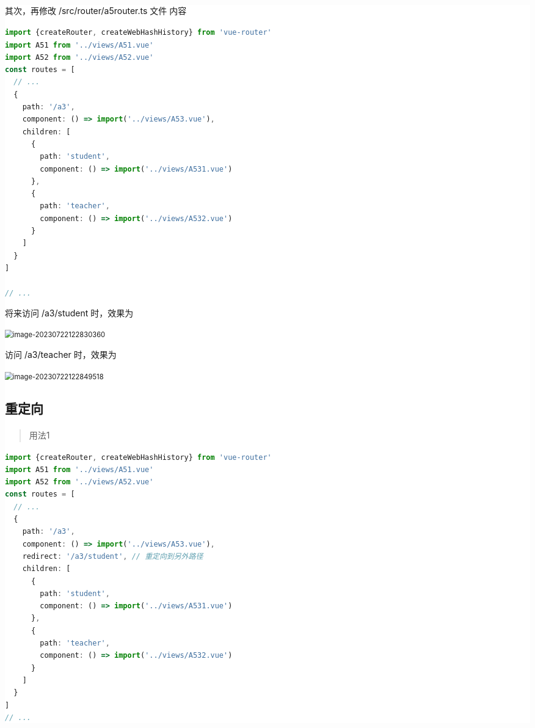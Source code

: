 其次，再修改 /src/router/a5router.ts 文件 内容

```typescript
import {createRouter, createWebHashHistory} from 'vue-router'
import A51 from '../views/A51.vue'
import A52 from '../views/A52.vue'
const routes = [
  // ...
  {
    path: '/a3',
    component: () => import('../views/A53.vue'),
    children: [
      {
        path: 'student',
        component: () => import('../views/A531.vue')
      },
      {
        path: 'teacher',
        component: () => import('../views/A532.vue')
      }
    ]
  }
]

// ...
```

将来访问 /a3/student 时，效果为

<img src="https://edu-8673.oss-cn-beijing.aliyuncs.com/img2023.11.17/image-20230722122830360.png" alt="image-20230722122830360" style="zoom:80%;" />

访问 /a3/teacher 时，效果为

<img src="https://edu-8673.oss-cn-beijing.aliyuncs.com/img2023.11.17/image-20230722122849518.png" alt="image-20230722122849518" style="zoom:80%;" />



## 重定向

> 用法1
>

```typescript
import {createRouter, createWebHashHistory} from 'vue-router'
import A51 from '../views/A51.vue'
import A52 from '../views/A52.vue'
const routes = [
  // ...
  {
    path: '/a3',
    component: () => import('../views/A53.vue'),
    redirect: '/a3/student', // 重定向到另外路径
    children: [
      {
        path: 'student',
        component: () => import('../views/A531.vue')
      },
      {
        path: 'teacher',
        component: () => import('../views/A532.vue')
      }
    ]
  }
]
// ...
```
